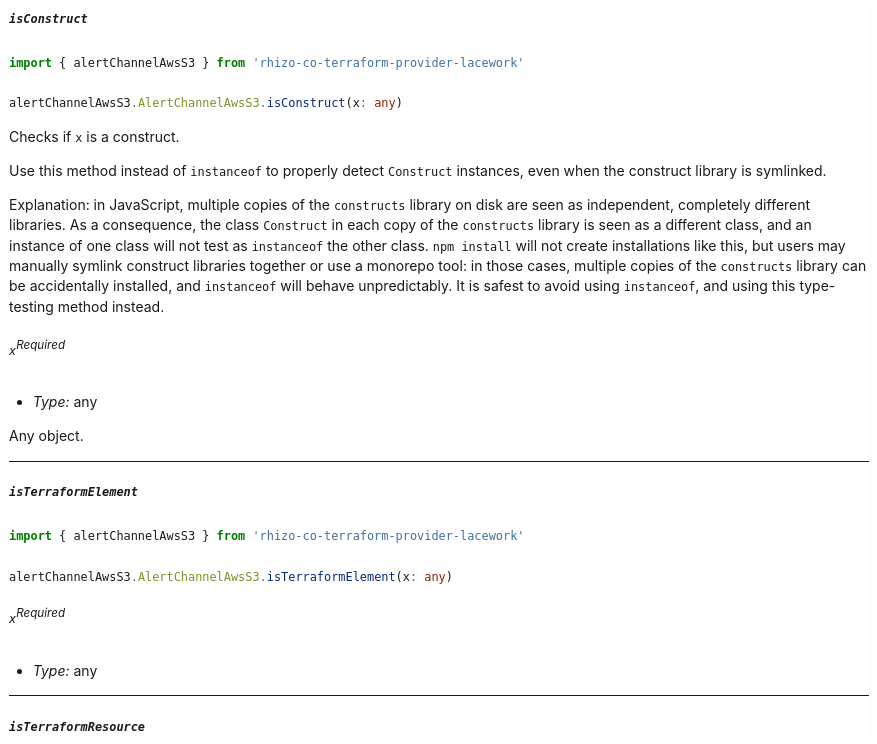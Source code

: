 
##### `isConstruct` <a name="isConstruct" id="rhizo-co-terraform-provider-lacework.alertChannelAwsS3.AlertChannelAwsS3.isConstruct"></a>

```typescript
import { alertChannelAwsS3 } from 'rhizo-co-terraform-provider-lacework'

alertChannelAwsS3.AlertChannelAwsS3.isConstruct(x: any)
```

Checks if `x` is a construct.

Use this method instead of `instanceof` to properly detect `Construct`
instances, even when the construct library is symlinked.

Explanation: in JavaScript, multiple copies of the `constructs` library on
disk are seen as independent, completely different libraries. As a
consequence, the class `Construct` in each copy of the `constructs` library
is seen as a different class, and an instance of one class will not test as
`instanceof` the other class. `npm install` will not create installations
like this, but users may manually symlink construct libraries together or
use a monorepo tool: in those cases, multiple copies of the `constructs`
library can be accidentally installed, and `instanceof` will behave
unpredictably. It is safest to avoid using `instanceof`, and using
this type-testing method instead.

###### `x`<sup>Required</sup> <a name="x" id="rhizo-co-terraform-provider-lacework.alertChannelAwsS3.AlertChannelAwsS3.isConstruct.parameter.x"></a>

- *Type:* any

Any object.

---

##### `isTerraformElement` <a name="isTerraformElement" id="rhizo-co-terraform-provider-lacework.alertChannelAwsS3.AlertChannelAwsS3.isTerraformElement"></a>

```typescript
import { alertChannelAwsS3 } from 'rhizo-co-terraform-provider-lacework'

alertChannelAwsS3.AlertChannelAwsS3.isTerraformElement(x: any)
```

###### `x`<sup>Required</sup> <a name="x" id="rhizo-co-terraform-provider-lacework.alertChannelAwsS3.AlertChannelAwsS3.isTerraformElement.parameter.x"></a>

- *Type:* any

---

##### `isTerraformResource` <a name="isTerraformResource" id="rhizo-co-terraform-provider-lacework.alertChannelAwsS3.AlertChannelAwsS3.isTerraformResource"></a>
